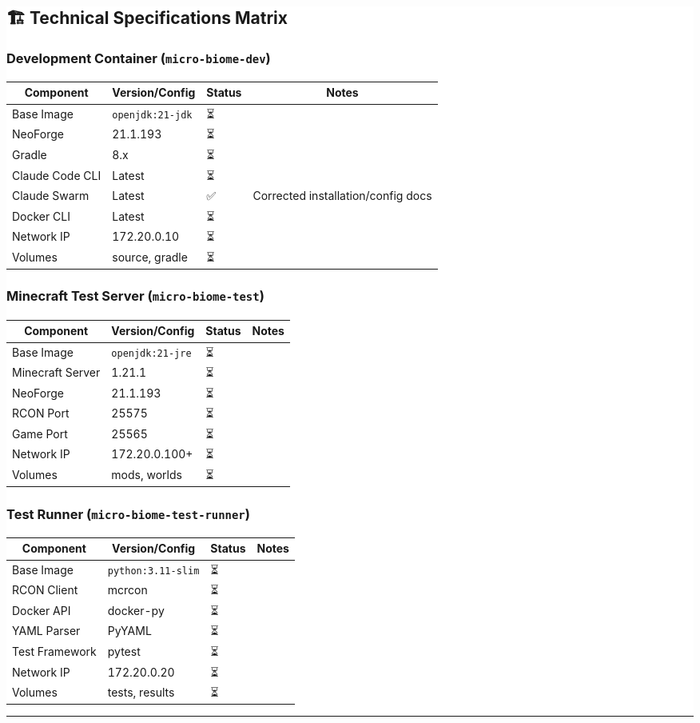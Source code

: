 
## 🏗️ Technical Specifications Matrix

### Development Container (`micro-biome-dev`)
| Component | Version/Config | Status | Notes |
|-----------|----------------|--------|-------|
| Base Image | `openjdk:21-jdk` | ⏳ |  |
| NeoForge | 21.1.193 | ⏳ |  |
| Gradle | 8.x | ⏳ |  |
| Claude Code CLI | Latest | ⏳ |  |
| Claude Swarm | Latest | ✅ | Corrected installation/config docs |
| Docker CLI | Latest | ⏳ |  |
| Network IP | 172.20.0.10 | ⏳ |  |
| Volumes | source, gradle | ⏳ |  |

### Minecraft Test Server (`micro-biome-test`)
| Component | Version/Config | Status | Notes |
|-----------|----------------|--------|-------|
| Base Image | `openjdk:21-jre` | ⏳ |  |
| Minecraft Server | 1.21.1 | ⏳ |  |
| NeoForge | 21.1.193 | ⏳ |  |
| RCON Port | 25575 | ⏳ |  |
| Game Port | 25565 | ⏳ |  |
| Network IP | 172.20.0.100+ | ⏳ |  |
| Volumes | mods, worlds | ⏳ |  |

### Test Runner (`micro-biome-test-runner`)
| Component | Version/Config | Status | Notes |
|-----------|----------------|--------|-------|
| Base Image | `python:3.11-slim` | ⏳ |  |
| RCON Client | mcrcon | ⏳ |  |
| Docker API | docker-py | ⏳ |  |
| YAML Parser | PyYAML | ⏳ |  |
| Test Framework | pytest | ⏳ |  |
| Network IP | 172.20.0.20 | ⏳ |  |
| Volumes | tests, results | ⏳ |  |

---